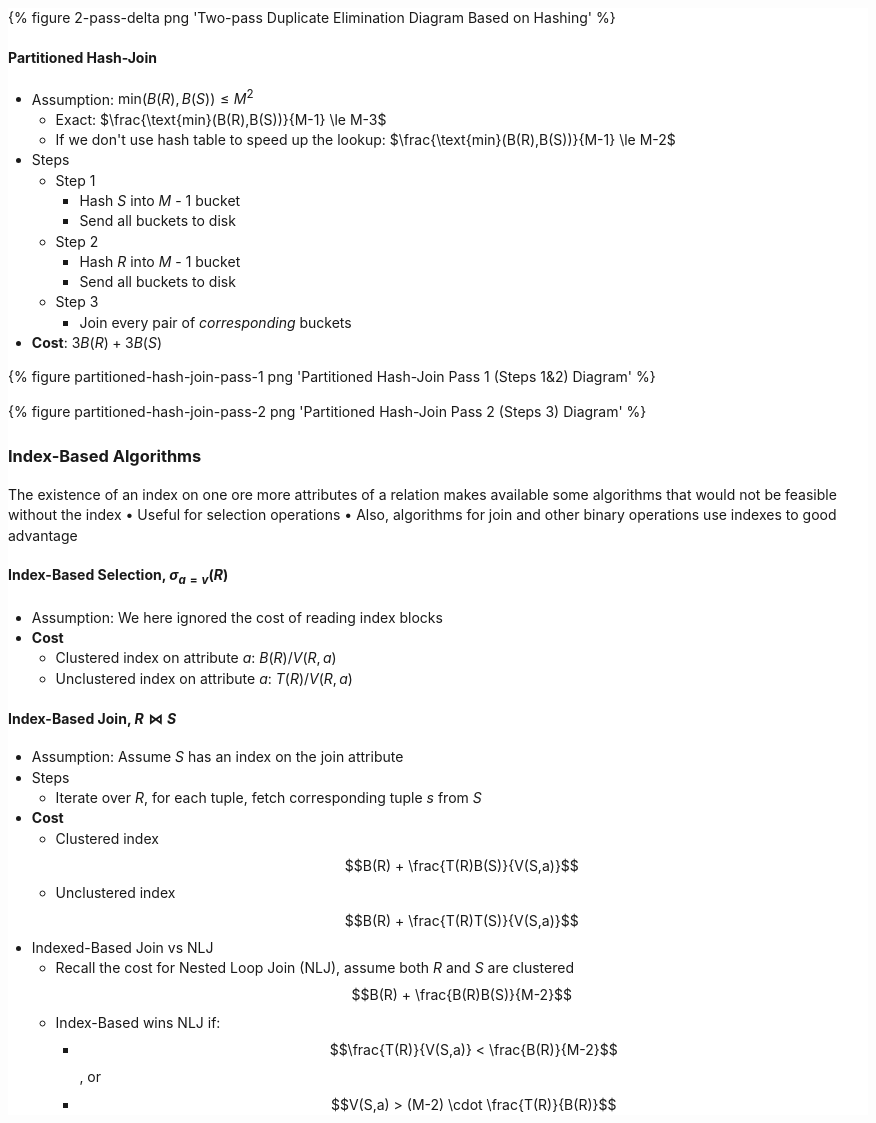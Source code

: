 {% figure 2-pass-delta png 'Two-pass Duplicate Elimination Diagram Based on Hashing' %}

#### Partitioned Hash-Join

- Assumption: $\text{min}(B(R),B(S)) \le M^2$
  - Exact: $\frac{\text{min}(B(R),B(S))}{M-1} \le M-3$
  - If we don't use hash table to speed up the lookup: $\frac{\text{min}(B(R),B(S))}{M-1} \le M-2$
- Steps
  - Step 1
    - Hash $S$ into $M$ - 1 bucket
    - Send all buckets to disk
  - Step 2
    - Hash $R$ into $M$ - 1 bucket
    - Send all buckets to disk
  - Step 3
    - Join every pair of *corresponding* buckets
- **Cost**: $3B(R)+3B(S)$

{% figure partitioned-hash-join-pass-1 png 'Partitioned Hash-Join Pass 1 (Steps 1&2) Diagram' %}

{% figure partitioned-hash-join-pass-2 png 'Partitioned Hash-Join Pass 2 (Steps 3) Diagram' %}


### Index-Based Algorithms

The existence of an index on one ore more
attributes of a relation makes available some
algorithms that would not be feasible without the
index
• Useful for selection operations
• Also, algorithms for join and other binary
operations use indexes to good advantage

#### Index-Based Selection, $\sigma_{a=v}(R)$

- Assumption: We here ignored the cost of reading index blocks
- **Cost**
  - Clustered index on attribute $a$: $B(R)/V(R,a)$
  - Unclustered index on attribute $a$: $T(R)/V(R,a)$

#### Index-Based Join, $R\bowtie S$

- Assumption: Assume $S$ has an index on the join attribute
- Steps
  - Iterate over $R$, for each tuple, fetch corresponding tuple $s$ from $S$
- **Cost**
  - Clustered index
  $$B(R) + \frac{T(R)B(S)}{V(S,a)}$$
  - Unclustered index
  $$B(R) + \frac{T(R)T(S)}{V(S,a)}$$
- Indexed-Based Join vs NLJ
  - Recall the cost for Nested Loop Join (NLJ), assume both $R$ and $S$ are clustered
  $$B(R) + \frac{B(R)B(S)}{M-2}$$
  - Index-Based wins NLJ if:
    - $$\frac{T(R)}{V(S,a)} < \frac{B(R)}{M-2}$$, or
    - $$V(S,a) > (M-2) \cdot \frac{T(R)}{B(R)}$$
